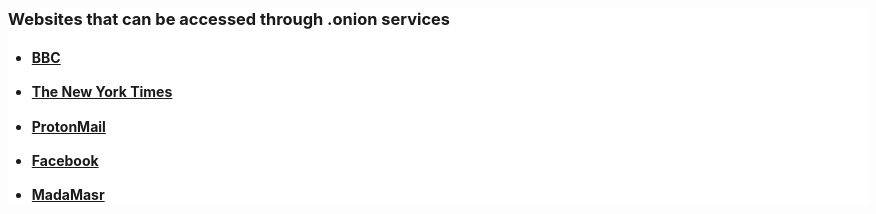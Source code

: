 ### Websites that can be accessed through .onion services

- [**BBC**](https://www.bbcnewsv2vjtpsuy.onion/)

- [**The New York Times**](https://www.nytimes3xbfgragh.onion/)

- [**ProtonMail**](https://protonirockerxow.onion/)

- [**Facebook**](http://facebookcorewwwi.onion/)

- [**MadaMasr**](https://madat5boo7oo5t2w.onion/)